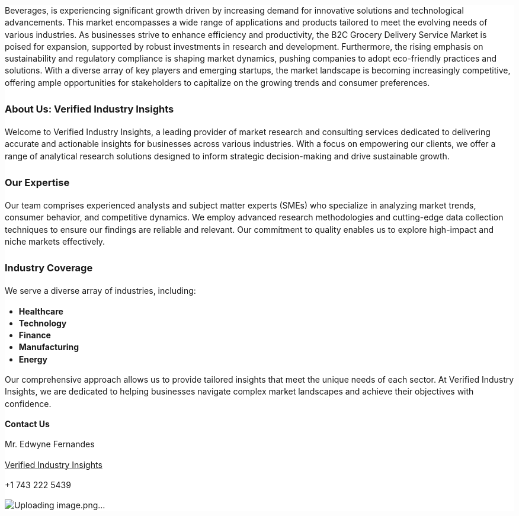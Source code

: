 Beverages, is experiencing significant growth driven by increasing demand for innovative solutions and technological advancements. This market encompasses a wide range of applications and products tailored to meet the evolving needs of various industries. As businesses strive to enhance efficiency and productivity, the B2C Grocery Delivery Service Market is poised for expansion, supported by robust investments in research and development. Furthermore, the rising emphasis on sustainability and regulatory compliance is shaping market dynamics, pushing companies to adopt eco-friendly practices and solutions. With a diverse array of key players and emerging startups, the market landscape is becoming increasingly competitive, offering ample opportunities for stakeholders to capitalize on the growing trends and consumer preferences.</p><h3>About Us: Verified Industry Insights</h3><p>Welcome to Verified Industry Insights, a leading provider of market research and consulting services dedicated to delivering accurate and actionable insights for businesses across various industries. With a focus on empowering our clients, we offer a range of analytical research solutions designed to inform strategic decision-making and drive sustainable growth.</p><h3>Our Expertise</h3><p>Our team comprises experienced analysts and subject matter experts (SMEs) who specialize in analyzing market trends, consumer behavior, and competitive dynamics. We employ advanced research methodologies and cutting-edge data collection techniques to ensure our findings are reliable and relevant. Our commitment to quality enables us to explore high-impact and niche markets effectively.</p><h3>Industry Coverage</h3><p>We serve a diverse array of industries, including:</p><ul><li><strong>Healthcare</strong></li><li><strong>Technology</strong></li><li><strong>Finance</strong></li><li><strong>Manufacturing</strong></li><li><strong>Energy</strong></li></ul><p>Our comprehensive approach allows us to provide tailored insights that meet the unique needs of each sector. At Verified Industry Insights, we are dedicated to helping businesses navigate complex market landscapes and achieve their objectives with confidence.</p><p><strong>Contact Us</strong></p><p>Mr. Edwyne Fernandes</p><p><a href="https://www.verifiedindustryinsights.com/">Verified Industry Insights</a></p><p>+1 743 222 5439</p>
![Uploading image.png…]()
